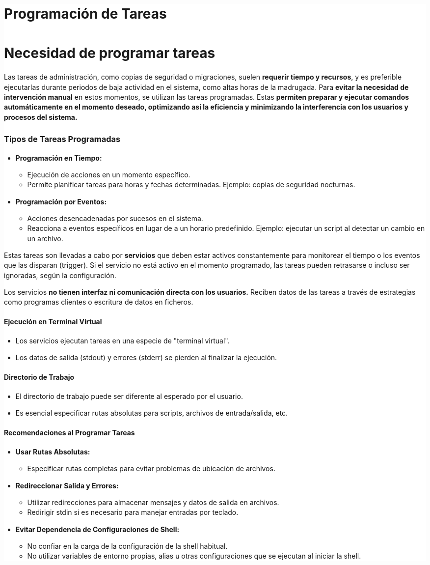 # Programación de Tareas

# Necesidad de programar tareas

Las tareas de administración, como copias de seguridad o migraciones, suelen **requerir tiempo y recursos**, y es preferible ejecutarlas durante periodos de baja actividad en el sistema, como altas horas de la madrugada. Para **evitar la necesidad de intervención manual** en estos momentos, se utilizan las tareas programadas. Estas **permiten preparar y ejecutar comandos automáticamente en el momento deseado, optimizando así la eficiencia y minimizando la interferencia con los usuarios y procesos del sistema.**

### Tipos de Tareas Programadas
- **Programación en Tiempo:**

    - Ejecución de acciones en un momento específico.
    - Permite planificar tareas para horas y fechas determinadas.
Ejemplo: copias de seguridad nocturnas.

- **Programación por Eventos:**

    - Acciones desencadenadas por sucesos en el sistema.
    - Reacciona a eventos específicos en lugar de a un horario predefinido.
Ejemplo: ejecutar un script al detectar un cambio en un archivo.

Estas tareas son llevadas a cabo por **servicios** que deben estar activos constantemente para monitorear el tiempo o los eventos que las disparan (trigger). Si el servicio no está activo en el momento programado, las tareas pueden retrasarse o incluso ser ignoradas, según la configuración.

Los servicios **no tienen interfaz ni comunicación directa con los usuarios.**
Reciben datos de las tareas a través de estrategias como programas clientes o escritura de datos en ficheros.

#### Ejecución en Terminal Virtual
- Los servicios ejecutan tareas en una especie de "terminal virtual".

- Los datos de salida (stdout) y errores (stderr) se pierden al finalizar la ejecución.

#### Directorio de Trabajo

- El directorio de trabajo puede ser diferente al esperado por el usuario.

- Es esencial especificar rutas absolutas para scripts, archivos de entrada/salida, etc.

#### Recomendaciones al Programar Tareas
- **Usar Rutas Absolutas:**
    - Especificar rutas completas para evitar problemas de ubicación de archivos.

- **Redireccionar Salida y Errores:**
    - Utilizar redirecciones para almacenar mensajes y datos de salida en archivos.
    - Redirigir stdin si es necesario para manejar entradas por teclado.

- **Evitar Dependencia de Configuraciones de Shell:**
    - No confiar en la carga de la configuración de la shell habitual.
    - No utilizar variables de entorno propias, alias u otras configuraciones que se ejecutan al iniciar la shell.
